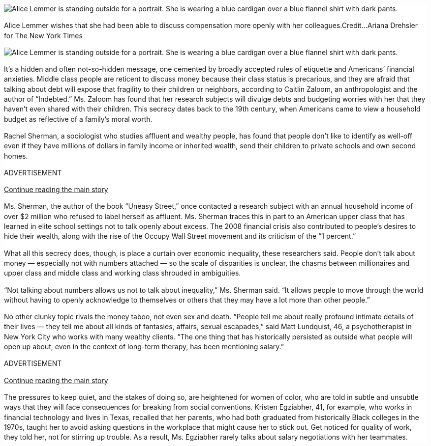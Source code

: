 ![Alice Lemmer is standing outside for a portrait. She is wearing a blue cardigan over a blue flannel shirt with dark pants.](https://static01.nyt.com/images/2023/01/15/multimedia/13Money-Talks-alice-lemmer-qmph/13Money-Talks-alice-lemmer-qmph-articleLarge.jpg?quality=75&auto=webp&disable=upscale)

Alice Lemmer wishes that she had been able to discuss compensation more openly with her colleagues.Credit...Ariana Drehsler for The New York Times

![Alice Lemmer is standing outside for a portrait. She is wearing a blue cardigan over a blue flannel shirt with dark pants.](https://static01.nyt.com/images/2023/01/15/multimedia/13Money-Talks-alice-lemmer-qmph/13Money-Talks-alice-lemmer-qmph-articleLarge.jpg?quality=75&auto=webp&disable=upscale)

It’s a hidden and often not-so-hidden message, one cemented by broadly accepted rules of etiquette and Americans’ financial anxieties. Middle class people are reticent to discuss money because their class status is precarious, and they are afraid that talking about debt will expose that fragility to their children or neighbors, according to Caitlin Zaloom, an anthropologist and the author of “Indebted.” Ms. Zaloom has found that her research subjects will divulge debts and budgeting worries with her that they haven’t even shared with their children. This secrecy dates back to the 19th century, when Americans came to view a household budget as reflective of a family’s moral worth.

Rachel Sherman, a sociologist who studies affluent and wealthy people, has found that people don’t like to identify as well-off even if they have millions of dollars in family income or inherited wealth, send their children to private schools and own second homes.

ADVERTISEMENT

[Continue reading the main story](https://www.nytimes.com/2023/01/13/business/money-salary-transparency-pay.html#after-story-ad-3)

Ms. Sherman, the author of the book “Uneasy Street,” once contacted a research subject with an annual household income of over $2 million who refused to label herself as affluent. Ms. Sherman traces this in part to an American upper class that has learned in elite school settings not to talk openly about excess. The 2008 financial crisis also contributed to people’s desires to hide their wealth, along with the rise of the Occupy Wall Street movement and its criticism of the “1 percent.”

What all this secrecy does, though, is place a curtain over economic inequality, these researchers said. People don’t talk about money — especially not with numbers attached — so the scale of disparities is unclear, the chasms between millionaires and upper class and middle class and working class shrouded in ambiguities.

“Not talking about numbers allows us not to talk about inequality,” Ms. Sherman said. “It allows people to move through the world without having to openly acknowledge to themselves or others that they may have a lot more than other people.”

No other clunky topic rivals the money taboo, not even sex and death. “People tell me about really profound intimate details of their lives — they tell me about all kinds of fantasies, affairs, sexual escapades,” said Matt Lundquist, 46, a psychotherapist in New York City who works with many wealthy clients. “The one thing that has historically persisted as outside what people will open up about, even in the context of long-term therapy, has been mentioning salary.”

ADVERTISEMENT

[Continue reading the main story](https://www.nytimes.com/2023/01/13/business/money-salary-transparency-pay.html#after-story-ad-4)

The pressures to keep quiet, and the stakes of doing so, are heightened for women of color, who are told in subtle and unsubtle ways that they will face consequences for breaking from social conventions. Kristen Egziabher, 41, for example, who works in financial technology and lives in Texas, recalled that her parents, who had both graduated from historically Black colleges in the 1970s, taught her to avoid asking questions in the workplace that might cause her to stick out. Get noticed for quality of work, they told her, not for stirring up trouble. As a result, Ms. Egziabher rarely talks about salary negotiations with her teammates.

